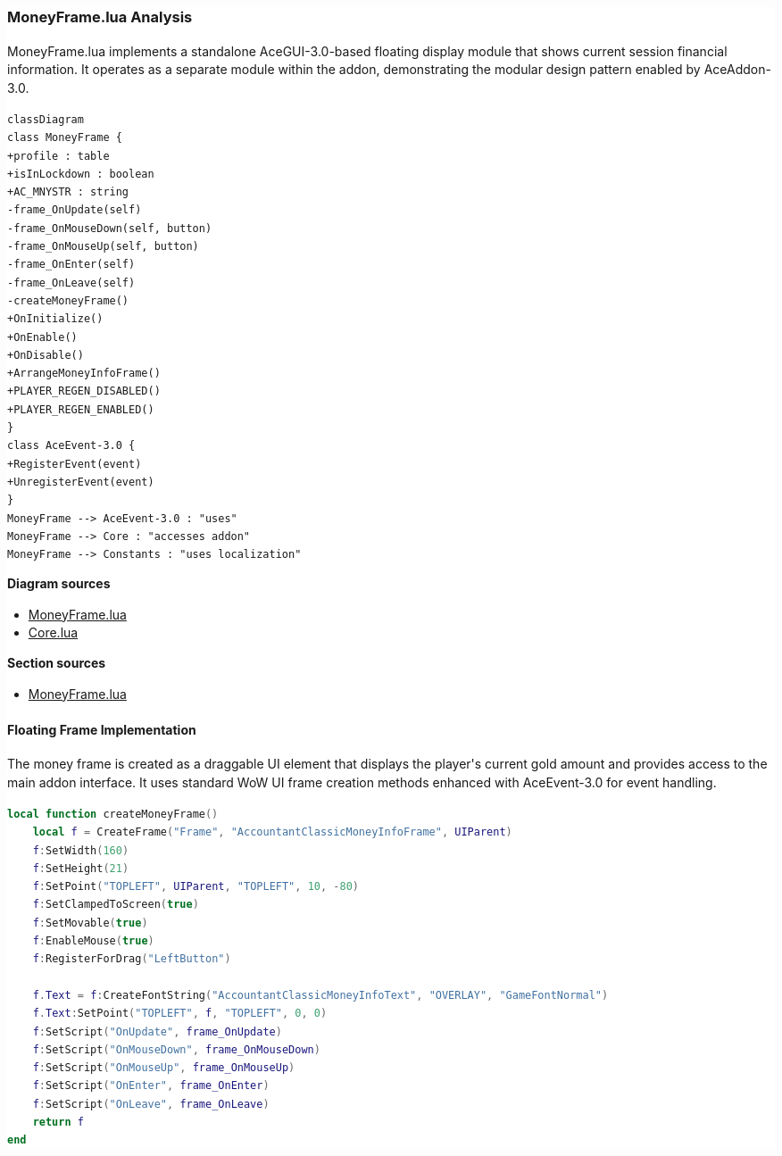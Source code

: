 ### MoneyFrame.lua Analysis
MoneyFrame.lua implements a standalone AceGUI-3.0-based floating display module that shows current session financial information. It operates as a separate module within the addon, demonstrating the modular design pattern enabled by AceAddon-3.0.

```mermaid
classDiagram
class MoneyFrame {
+profile : table
+isInLockdown : boolean
+AC_MNYSTR : string
-frame_OnUpdate(self)
-frame_OnMouseDown(self, button)
-frame_OnMouseUp(self, button)
-frame_OnEnter(self)
-frame_OnLeave(self)
-createMoneyFrame()
+OnInitialize()
+OnEnable()
+OnDisable()
+ArrangeMoneyInfoFrame()
+PLAYER_REGEN_DISABLED()
+PLAYER_REGEN_ENABLED()
}
class AceEvent-3.0 {
+RegisterEvent(event)
+UnregisterEvent(event)
}
MoneyFrame --> AceEvent-3.0 : "uses"
MoneyFrame --> Core : "accesses addon"
MoneyFrame --> Constants : "uses localization"
```

**Diagram sources**
- [MoneyFrame.lua](file://Core/MoneyFrame.lua#L1-L169)
- [Core.lua](file://Core/Core.lua#L1-L2306)

**Section sources**
- [MoneyFrame.lua](file://Core/MoneyFrame.lua#L1-L169)

#### Floating Frame Implementation
The money frame is created as a draggable UI element that displays the player's current gold amount and provides access to the main addon interface. It uses standard WoW UI frame creation methods enhanced with AceEvent-3.0 for event handling.

```lua
local function createMoneyFrame()
    local f = CreateFrame("Frame", "AccountantClassicMoneyInfoFrame", UIParent)
    f:SetWidth(160)
    f:SetHeight(21)
    f:SetPoint("TOPLEFT", UIParent, "TOPLEFT", 10, -80)
    f:SetClampedToScreen(true)
    f:SetMovable(true)
    f:EnableMouse(true)
    f:RegisterForDrag("LeftButton")
    
    f.Text = f:CreateFontString("AccountantClassicMoneyInfoText", "OVERLAY", "GameFontNormal")
    f.Text:SetPoint("TOPLEFT", f, "TOPLEFT", 0, 0)
    f:SetScript("OnUpdate", frame_OnUpdate)
    f:SetScript("OnMouseDown", frame_OnMouseDown)
    f:SetScript("OnMouseUp", frame_OnMouseUp)
    f:SetScript("OnEnter", frame_OnEnter)
    f:SetScript("OnLeave", frame_OnLeave)
    return f
end
```